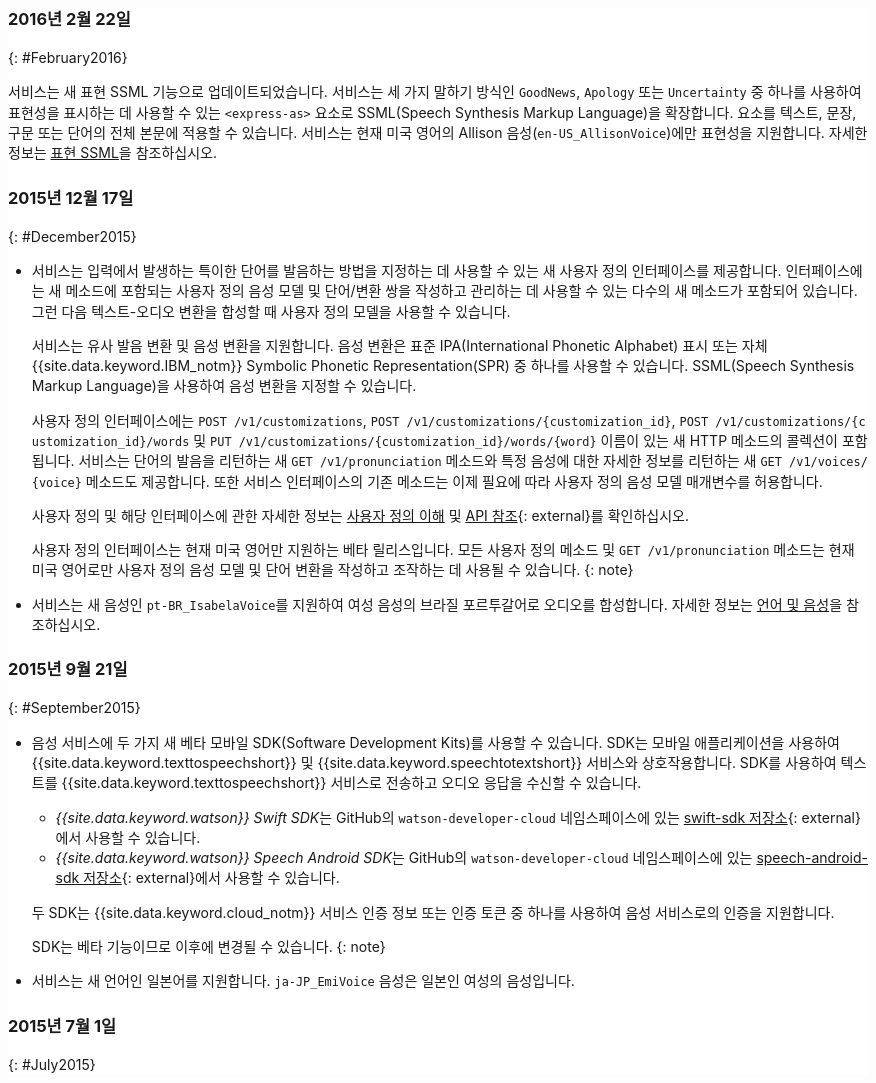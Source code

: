 ### 2016년 2월 22일
{: #February2016}

서비스는 새 표현 SSML 기능으로 업데이트되었습니다. 서비스는 세 가지 말하기 방식인 `GoodNews`, `Apology` 또는 `Uncertainty` 중 하나를 사용하여 표현성을 표시하는 데 사용할 수 있는 `<express-as>` 요소로 SSML(Speech Synthesis Markup Language)을 확장합니다. 요소를 텍스트, 문장, 구문 또는 단어의 전체 본문에 적용할 수 있습니다. 서비스는 현재 미국 영어의 Allison 음성(`en-US_AllisonVoice`)에만 표현성을 지원합니다. 자세한 정보는 [표현 SSML](/docs/services/text-to-speech?topic=text-to-speech-expressive)을 참조하십시오.

### 2015년 12월 17일
{: #December2015}

-   서비스는 입력에서 발생하는 특이한 단어를 발음하는 방법을 지정하는 데 사용할 수 있는 새 사용자 정의 인터페이스를 제공합니다. 인터페이스에는 새 메소드에 포함되는 사용자 정의 음성 모델 및 단어/변환 쌍을 작성하고 관리하는 데 사용할 수 있는 다수의 새 메소드가 포함되어 있습니다. 그런 다음 텍스트-오디오 변환을 합성할 때 사용자 정의 모델을 사용할 수 있습니다.

    서비스는 유사 발음 변환 및 음성 변환을 지원합니다. 음성 변환은 표준 IPA(International Phonetic Alphabet) 표시 또는 자체 {{site.data.keyword.IBM_notm}} Symbolic Phonetic Representation(SPR) 중 하나를 사용할 수 있습니다. SSML(Speech Synthesis Markup Language)을 사용하여 음성 변환을 지정할 수 있습니다.

    사용자 정의 인터페이스에는 `POST /v1/customizations`, `POST /v1/customizations/{customization_id}`, `POST /v1/customizations/{customization_id}/words` 및 `PUT /v1/customizations/{customization_id}/words/{word}` 이름이 있는 새 HTTP 메소드의 콜렉션이 포함됩니다. 서비스는 단어의 발음을 리턴하는 새 `GET /v1/pronunciation` 메소드와 특정 음성에 대한 자세한 정보를 리턴하는 새 `GET /v1/voices/{voice}` 메소드도 제공합니다. 또한 서비스 인터페이스의 기존 메소드는 이제 필요에 따라 사용자 정의 음성 모델 매개변수를 허용합니다.

    사용자 정의 및 해당 인터페이스에 관한 자세한 정보는 [사용자 정의 이해](/docs/services/text-to-speech?topic=text-to-speech-customIntro) 및 [API 참조](https://{DomainName}/apidocs/text-to-speech){: external}를 확인하십시오.

    사용자 정의 인터페이스는 현재 미국 영어만 지원하는 베타 릴리스입니다. 모든 사용자 정의 메소드 및 `GET /v1/pronunciation` 메소드는 현재 미국 영어로만 사용자 정의 음성 모델 및 단어 변환을 작성하고 조작하는 데 사용될 수 있습니다.
    {: note}
-   서비스는 새 음성인 `pt-BR_IsabelaVoice`를 지원하여 여성 음성의 브라질 포르투갈어로 오디오를 합성합니다. 자세한 정보는 [언어 및 음성](/docs/services/text-to-speech?topic=text-to-speech-voices)을 참조하십시오.

### 2015년 9월 21일
{: #September2015}

-   음성 서비스에 두 가지 새 베타 모바일 SDK(Software Development Kits)를 사용할 수 있습니다. SDK는 모바일 애플리케이션을 사용하여 {{site.data.keyword.texttospeechshort}} 및 {{site.data.keyword.speechtotextshort}} 서비스와 상호작용합니다. SDK를 사용하여 텍스트를 {{site.data.keyword.texttospeechshort}} 서비스로 전송하고 오디오 응답을 수신할 수 있습니다.
    -   *{{site.data.keyword.watson}} Swift SDK*는 GitHub의 `watson-developer-cloud` 네임스페이스에 있는 [swift-sdk 저장소](https://github.com/watson-developer-cloud/swift-sdk){: external}에서 사용할 수 있습니다.
    -   *{{site.data.keyword.watson}} Speech Android SDK*는 GitHub의 `watson-developer-cloud` 네임스페이스에 있는 [speech-android-sdk 저장소](https://github.com/watson-developer-cloud/speech-android-sdk){: external}에서 사용할 수 있습니다.

    두 SDK는 {{site.data.keyword.cloud_notm}} 서비스 인증 정보 또는 인증 토큰 중 하나를 사용하여 음성 서비스로의 인증을 지원합니다.

    SDK는 베타 기능이므로 이후에 변경될 수 있습니다.
    {: note}
-   서비스는 새 언어인 일본어를 지원합니다. `ja-JP_EmiVoice` 음성은 일본인 여성의 음성입니다.

### 2015년 7월 1일
{: #July2015}
